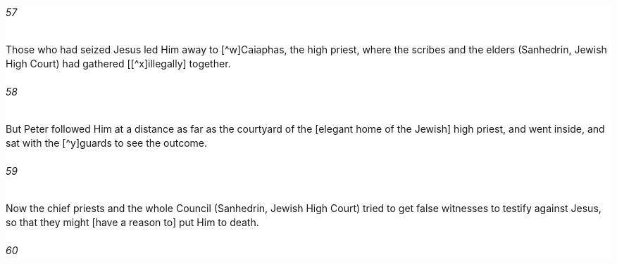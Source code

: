 




###### 57 







Those who had seized Jesus led Him away to [^w]Caiaphas, the high priest, where the scribes and the elders (Sanhedrin, Jewish High Court) had gathered [[^x]illegally] together. 















###### 58 







But Peter followed Him at a distance as far as the courtyard of the [elegant home of the Jewish] high priest, and went inside, and sat with the [^y]guards to see the outcome. 















###### 59 







Now the chief priests and the whole Council (Sanhedrin, Jewish High Court) tried to get false witnesses to testify against Jesus, so that they might [have a reason to] put Him to death. 















###### 60 

